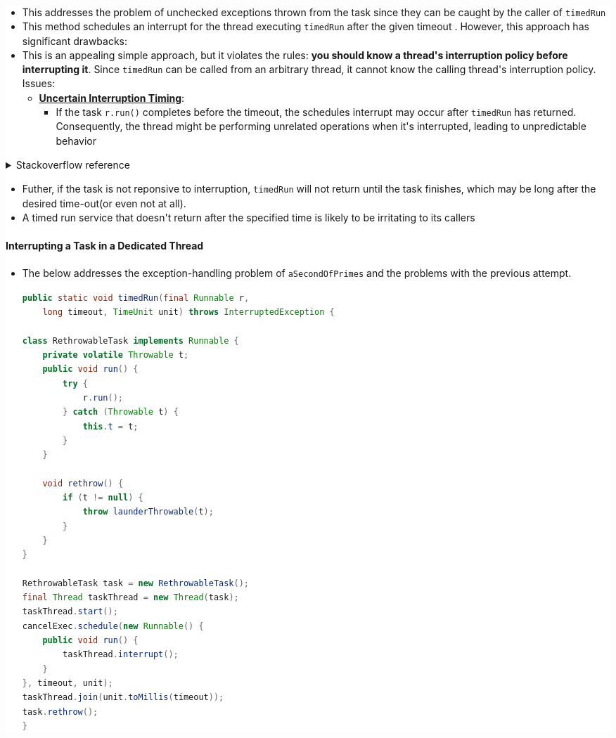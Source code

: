 - This addresses the problem of unchecked exceptions thrown from the task since they can be caught by the caller of `timedRun`
- This method schedules an interrupt for the thread executing `timedRun` after the given timeout . However, this approach has significant drawbacks:
- This is an appealing simple approach, but it violates the rules: **you should know a thread's interruption policy before interrupting it**. Since `timedRun` can be called from an arbitrary thread, it cannot know the calling thread's interruption policy. Issues: 
  - **[Uncertain Interruption Timing](https://stackoverflow.com/questions/33272581/why-should-we-not-schedule-an-interrupt-on-a-borrowed-thread?utm_source=chatgpt.com)**:
    - If the task `r.run()` completes before the timeout, the schedules interrupt may occur after `timedRun` has returned. Consequently, the thread might be performing unrelated operations when it's interrupted, leading to unpredictable behavior 

<details><summary> Stackoverflow reference </summary></details>

- Futher, if the task is not reponsive to interruption, `timedRun` will not return until the task finishes, which may be long after the desired time-out(or even not at all).
- A timed run service that doesn't return after the specified time is likely to be irritating to its callers


#### Interrupting a Task in a Dedicated Thread
- The below addresses the exception-handling problem of `aSecondOfPrimes` and the problems with the previous attempt.
  
    ```java
    public static void timedRun(final Runnable r, 
        long timeout, TimeUnit unit) throws InterruptedException {
    
    class RethrowableTask implements Runnable {
        private volatile Throwable t;
        public void run() {
            try {
                r.run();
            } catch (Throwable t) {
                this.t = t;
            }
        }

        void rethrow() {
            if (t != null) {
                throw launderThrowable(t);
            }
        }
    }

    RethrowableTask task = new RethrowableTask();
    final Thread taskThread = new Thread(task);
    taskThread.start();
    cancelExec.schedule(new Runnable() {
        public void run() {
            taskThread.interrupt();
        }
    }, timeout, unit);
    taskThread.join(unit.toMillis(timeout));
    task.rethrow();
    }
    ```
